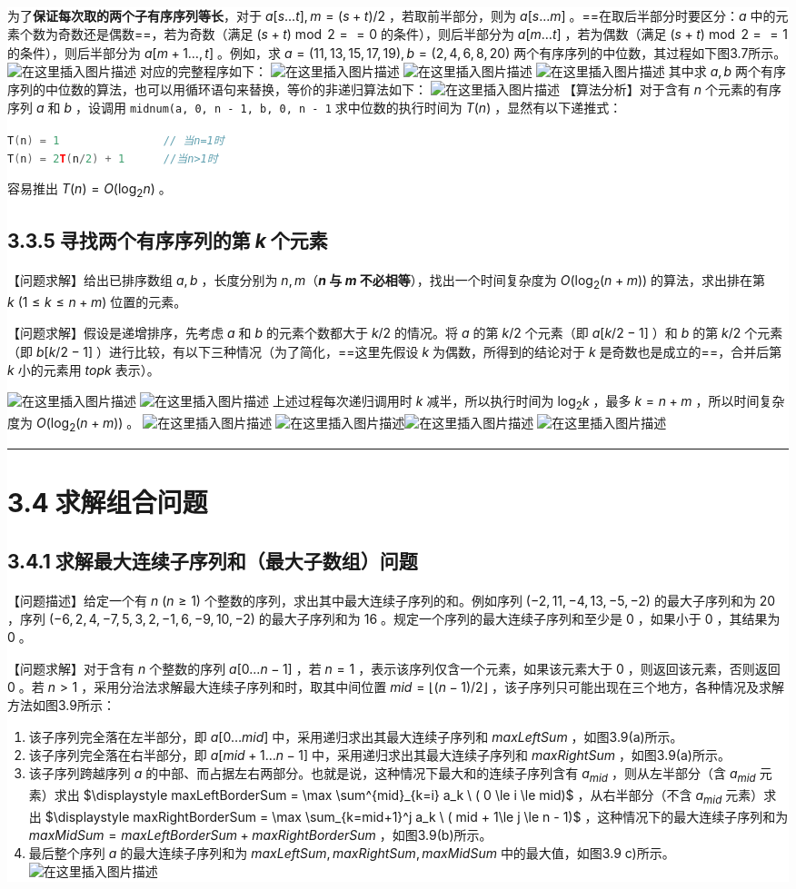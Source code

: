 为了**保证每次取的两个子有序序列等长**，对于 $a[s...t], m = (s +t)/2$ ，若取前半部分，则为 $a[s...m]$ 。==在取后半部分时要区分：$a$ 中的元素个数为奇数还是偶数==，若为奇数（满足 $(s + t) \bmod 2 == 0$ 的条件），则后半部分为 $a[m\dots t]$ ，若为偶数（满足 $(s + t) \bmod 2 == 1$ 的条件），则后半部分为 $a[m + 1\dots, t]$ 。例如，求 $a = (11, 13, 15, 17, 19), b= (2, 4, 6, 8, 20)$ 两个有序序列的中位数，其过程如下图3.7所示。
![在这里插入图片描述](https://img-blog.csdnimg.cn/02afe610f1764a5d93b252819c08151c.png)
对应的完整程序如下：
![在这里插入图片描述](https://img-blog.csdnimg.cn/bff8c3334f404a4a8d221ebf4287de49.png)
![在这里插入图片描述](https://img-blog.csdnimg.cn/8fbadd16f8f94274b699eef10f889df6.png)
![在这里插入图片描述](https://img-blog.csdnimg.cn/80c63a509b4d4000a54a966609a9abce.png)
其中求 $a, b$ 两个有序序列的中位数的算法，也可以用循环语句来替换，等价的非递归算法如下：
![在这里插入图片描述](https://img-blog.csdnimg.cn/d5b6f462930d44d3886811a2181692c0.png)
【算法分析】对于含有 $n$ 个元素的有序序列 $a$ 和 $b$ ，设调用 `midnum(a, 0, n - 1, b, 0, n - 1` 求中位数的执行时间为 $T(n)$ ，显然有以下递推式：
```cpp
T(n) = 1				// 当n=1时
T(n) = 2T(n/2) + 1 		//当n>1时
```
容易推出 $T(n) = O(\log_2 n)$ 。


## 3.3.5 寻找两个有序序列的第 $k$ 个元素
【问题求解】给出已排序数组 $a, b$ ，长度分别为 $n, m$（**$n$ 与 $m$ 不必相等**），找出一个时间复杂度为 $O(\log_2(n+m))$ 的算法，求出排在第 $k\ (1\le k \le n+m)$ 位置的元素。

【问题求解】假设是递增排序，先考虑 $a$ 和 $b$ 的元素个数都大于 $k / 2$ 的情况。将 $a$ 的第 $k /2$ 个元素（即 $a[k / 2 - 1]$ ）和 $b$ 的第 $k/2$ 个元素（即 $b[k / 2 - 1]$ ）进行比较，有以下三种情况（为了简化，==这里先假设 $k$ 为偶数，所得到的结论对于 $k$ 是奇数也是成立的==，合并后第 $k$ 小的元素用 $topk$ 表示）。

![在这里插入图片描述](https://img-blog.csdnimg.cn/d754547e181b4dbbab43d8fdb2f3a62e.png)
![在这里插入图片描述](https://img-blog.csdnimg.cn/6c5cdca931fa4f33950c5070cc7f70ac.png)
上述过程每次递归调用时 $k$ 减半，所以执行时间为 $\log_2 k$ ，最多 $k = n +m$ ，所以时间复杂度为 $O(\log_2 (n+m))$ 。
![在这里插入图片描述](https://img-blog.csdnimg.cn/3301cbf4159945c7a3a9eacd3fb11687.png)
![在这里插入图片描述](https://img-blog.csdnimg.cn/aad4f7e79c784924a0bc0b82d3a2791a.png)![在这里插入图片描述](https://img-blog.csdnimg.cn/aa6739e1b8074bbc868121d7fb19b8d2.png)
![在这里插入图片描述](https://img-blog.csdnimg.cn/1c26ae217c98436eb81a6c87c96a8bb5.png)

---
# 3.4 求解组合问题
## 3.4.1 求解最大连续子序列和（最大子数组）问题
【问题描述】给定一个有 $n\ (n \ge 1)$ 个整数的序列，求出其中最大连续子序列的和。例如序列 $(-2, 11, -4, 13, -5, -2)$ 的最大子序列和为 $20$ ，序列 $(-6, 2, 4, -7, 5, 3, 2, -1, 6, -9, 10, -2)$ 的最大子序列和为 $16$ 。规定一个序列的最大连续子序列和至少是 $0$ ，如果小于 $0$ ，其结果为 $0$ 。  

【问题求解】对于含有 $n$ 个整数的序列 $a[0...n-1]$ ，若 $n = 1$ ，表示该序列仅含一个元素，如果该元素大于 $0$ ，则返回该元素，否则返回 $0$ 。若 $n > 1$ ，采用分治法求解最大连续子序列和时，取其中间位置 $mid = \lfloor (n - 1) / 2\rfloor$ ，该子序列只可能出现在三个地方，各种情况及求解方法如图3.9所示：
1. 该子序列完全落在左半部分，即 $a[0\dots mid]$ 中，采用递归求出其最大连续子序列和 $maxLeftSum$ ，如图3.9(a)所示。
2. 该子序列完全落在右半部分，即 $a[mid+1\dots n-1]$ 中，采用递归求出其最大连续子序列和 $maxRightSum$ ，如图3.9(a)所示。
3. 该子序列跨越序列 $a$ 的中部、而占据左右两部分。也就是说，这种情况下最大和的连续子序列含有 $a_{mid}$ ，则从左半部分（含 $a_{mid}$ 元素）求出 $\displaystyle maxLeftBorderSum = \max \sum^{mid}_{k=i} a_k \ ( 0 \le i \le mid)$ ，从右半部分（不含 $a_{mid}$ 元素）求出 $\displaystyle maxRightBorderSum = \max  \sum_{k=mid+1}^j a_k \ ( mid + 1\le j \le n - 1)$ ，这种情况下的最大连续子序列和为 $maxMidSum = maxLeftBorderSum + maxRightBorderSum$ ，如图3.9(b)所示。
4. 最后整个序列 $a$ 的最大连续子序列和为 $maxLeftSum, maxRightSum, maxMidSum$ 中的最大值，如图3.9 c)所示。 
![在这里插入图片描述](https://img-blog.csdnimg.cn/3a167e6126a444e5afa592f07f4894e3.png)
